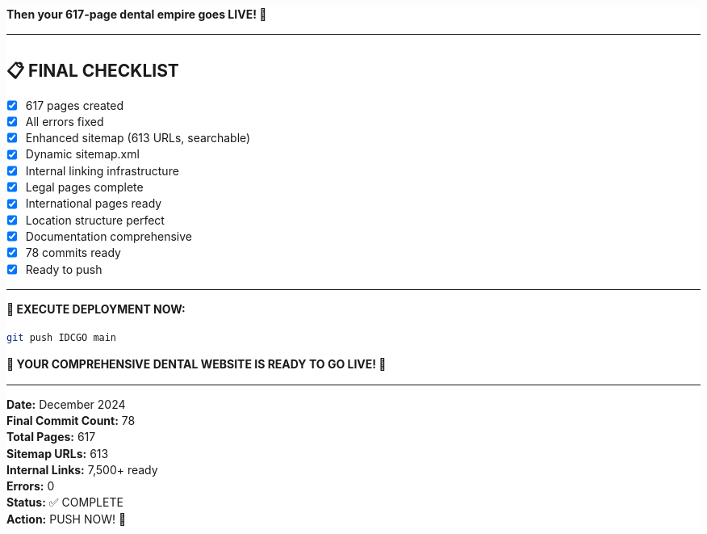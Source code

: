 **Then your 617-page dental empire goes LIVE! 🚀**

---

## 📋 **FINAL CHECKLIST**

- [x] 617 pages created
- [x] All errors fixed
- [x] Enhanced sitemap (613 URLs, searchable)
- [x] Dynamic sitemap.xml
- [x] Internal linking infrastructure
- [x] Legal pages complete
- [x] International pages ready
- [x] Location structure perfect
- [x] Documentation comprehensive
- [x] 78 commits ready
- [x] Ready to push

---

**🎯 EXECUTE DEPLOYMENT NOW:**

```bash
git push IDCGO main
```

**🎉 YOUR COMPREHENSIVE DENTAL WEBSITE IS READY TO GO LIVE! 🎉**

---

**Date:** December 2024  
**Final Commit Count:** 78  
**Total Pages:** 617  
**Sitemap URLs:** 613  
**Internal Links:** 7,500+ ready  
**Errors:** 0  
**Status:** ✅ COMPLETE  
**Action:** PUSH NOW! 🚀

